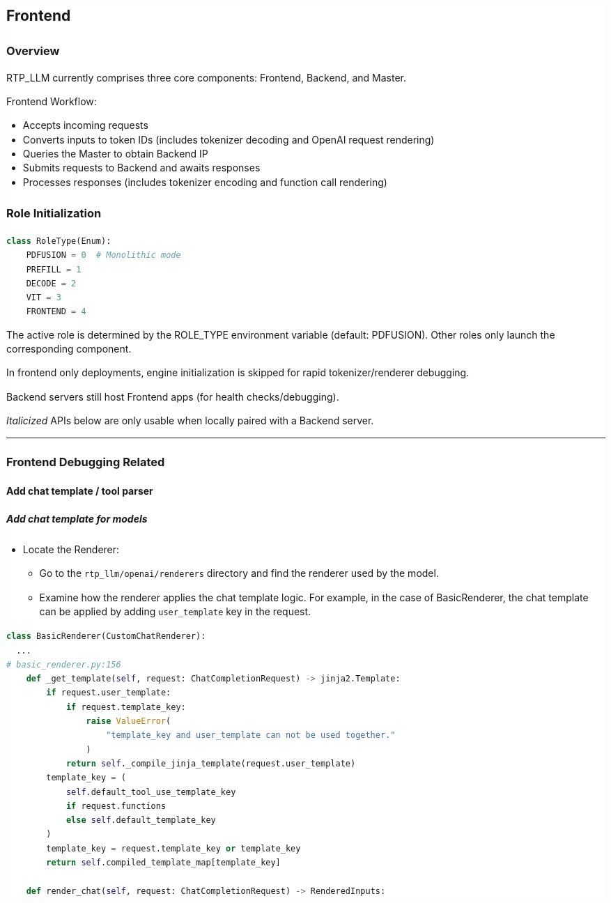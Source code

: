 ## Frontend

### Overview
RTP_LLM currently comprises three core components: Frontend, Backend, and Master.

Frontend Workflow:
* Accepts incoming requests
* Converts inputs to token IDs (includes tokenizer decoding and OpenAI request rendering)
* Queries the Master to obtain Backend IP
* Submits requests to Backend and awaits responses
* Processes responses (includes tokenizer encoding and function call rendering)
### Role Initialization

``` python
class RoleType(Enum):
    PDFUSION = 0  # Monolithic mode
    PREFILL = 1
    DECODE = 2
    VIT = 3
    FRONTEND = 4
```
The active role is determined by the ROLE_TYPE environment variable (default: PDFUSION). Other roles only launch the corresponding component.

In frontend only deployments, engine initialization is skipped for rapid tokenizer/renderer debugging.

Backend servers still host Frontend apps (for health checks/debugging).

*Italicized* APIs below are only usable when locally paired with a Backend server.

---

### Frontend Debugging Related

#### Add chat template / tool parser

##### Add chat template for models

* Locate the Renderer:

    * Go to the `rtp_llm/openai/renderers` directory and find the renderer used by the model.

    * Examine how the renderer applies the chat template logic. For example, in the case of BasicRenderer, the chat template can be applied by adding `user_template` key in the request.

``` Python
class BasicRenderer(CustomChatRenderer):
  ...
# basic_renderer.py:156
    def _get_template(self, request: ChatCompletionRequest) -> jinja2.Template:
        if request.user_template:
            if request.template_key:
                raise ValueError(
                    "template_key and user_template can not be used together."
                )
            return self._compile_jinja_template(request.user_template)
        template_key = (
            self.default_tool_use_template_key
            if request.functions
            else self.default_template_key
        )
        template_key = request.template_key or template_key
        return self.compiled_template_map[template_key]

    def render_chat(self, request: ChatCompletionRequest) -> RenderedInputs:
```